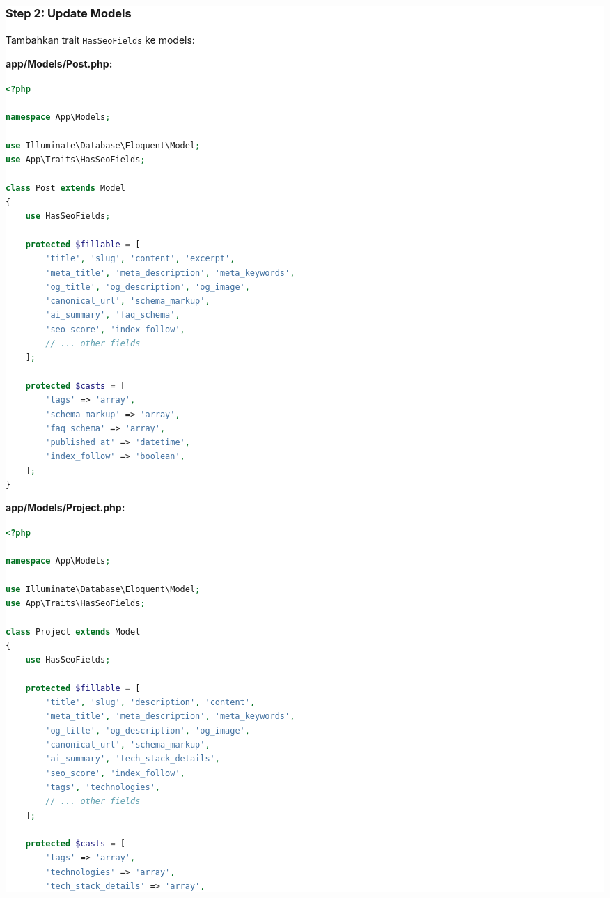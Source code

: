 ### Step 2: Update Models

Tambahkan trait `HasSeoFields` ke models:

**app/Models/Post.php:**
```php
<?php

namespace App\Models;

use Illuminate\Database\Eloquent\Model;
use App\Traits\HasSeoFields;

class Post extends Model
{
    use HasSeoFields;
    
    protected $fillable = [
        'title', 'slug', 'content', 'excerpt',
        'meta_title', 'meta_description', 'meta_keywords',
        'og_title', 'og_description', 'og_image',
        'canonical_url', 'schema_markup',
        'ai_summary', 'faq_schema',
        'seo_score', 'index_follow',
        // ... other fields
    ];

    protected $casts = [
        'tags' => 'array',
        'schema_markup' => 'array',
        'faq_schema' => 'array',
        'published_at' => 'datetime',
        'index_follow' => 'boolean',
    ];
}
```

**app/Models/Project.php:**
```php
<?php

namespace App\Models;

use Illuminate\Database\Eloquent\Model;
use App\Traits\HasSeoFields;

class Project extends Model
{
    use HasSeoFields;
    
    protected $fillable = [
        'title', 'slug', 'description', 'content',
        'meta_title', 'meta_description', 'meta_keywords',
        'og_title', 'og_description', 'og_image',
        'canonical_url', 'schema_markup',
        'ai_summary', 'tech_stack_details',
        'seo_score', 'index_follow',
        'tags', 'technologies',
        // ... other fields
    ];

    protected $casts = [
        'tags' => 'array',
        'technologies' => 'array',
        'tech_stack_details' => 'array',
```